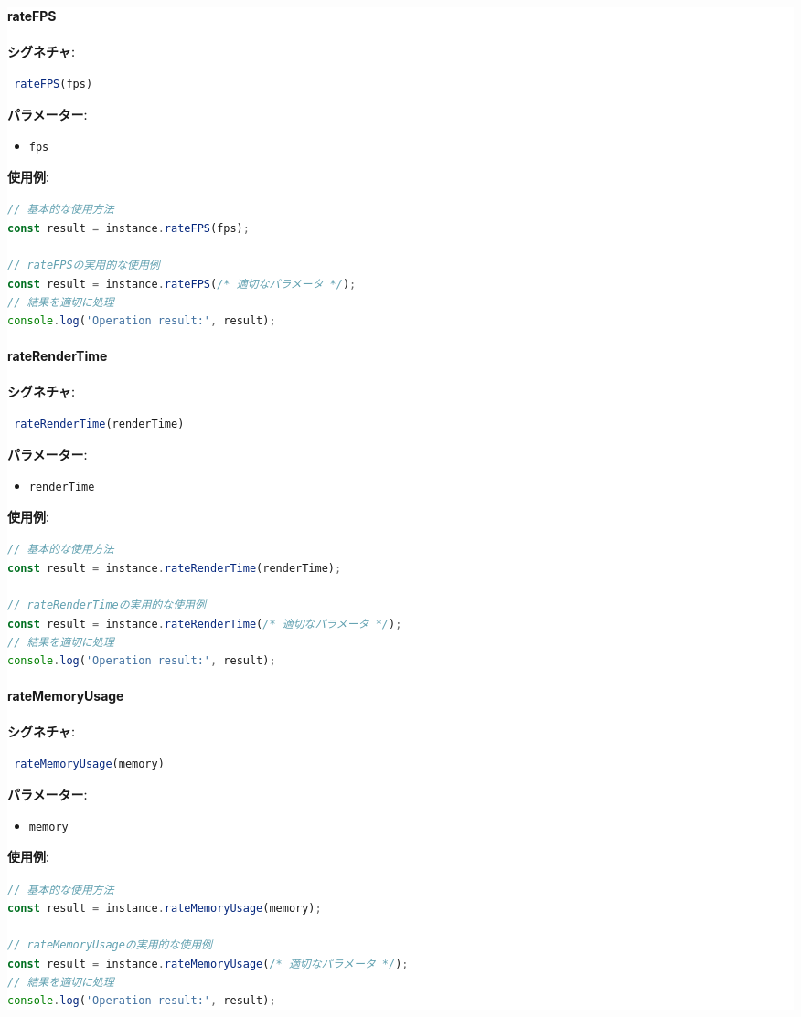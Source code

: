 #### rateFPS

**シグネチャ**:
```javascript
 rateFPS(fps)
```

**パラメーター**:
- `fps`

**使用例**:
```javascript
// 基本的な使用方法
const result = instance.rateFPS(fps);

// rateFPSの実用的な使用例
const result = instance.rateFPS(/* 適切なパラメータ */);
// 結果を適切に処理
console.log('Operation result:', result);
```

#### rateRenderTime

**シグネチャ**:
```javascript
 rateRenderTime(renderTime)
```

**パラメーター**:
- `renderTime`

**使用例**:
```javascript
// 基本的な使用方法
const result = instance.rateRenderTime(renderTime);

// rateRenderTimeの実用的な使用例
const result = instance.rateRenderTime(/* 適切なパラメータ */);
// 結果を適切に処理
console.log('Operation result:', result);
```

#### rateMemoryUsage

**シグネチャ**:
```javascript
 rateMemoryUsage(memory)
```

**パラメーター**:
- `memory`

**使用例**:
```javascript
// 基本的な使用方法
const result = instance.rateMemoryUsage(memory);

// rateMemoryUsageの実用的な使用例
const result = instance.rateMemoryUsage(/* 適切なパラメータ */);
// 結果を適切に処理
console.log('Operation result:', result);
```
